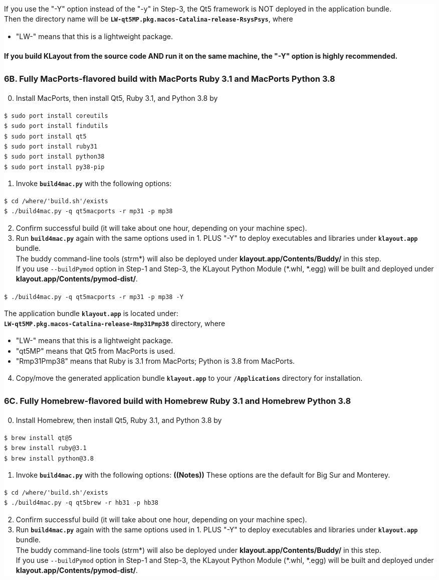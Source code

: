 If you use the "-Y" option instead of the "-y" in Step-3, the Qt5 framework is NOT deployed in the application bundle.<br>
Then the directory name will be **`LW-qt5MP.pkg.macos-Catalina-release-RsysPsys`**, where
* "LW-" means that this is a lightweight package.

#### If you build KLayout from the source code AND run it on the same machine, the "-Y" option is highly recommended.

### 6B. Fully MacPorts-flavored build with MacPorts Ruby 3.1 and MacPorts Python 3.8
0. Install MacPorts, then install Qt5, Ruby 3.1, and Python 3.8 by
```
$ sudo port install coreutils
$ sudo port install findutils
$ sudo port install qt5
$ sudo port install ruby31
$ sudo port install python38
$ sudo port install py38-pip
```
1. Invoke **`build4mac.py`** with the following options:
```
$ cd /where/'build.sh'/exists
$ ./build4mac.py -q qt5macports -r mp31 -p mp38
```
2. Confirm successful build (it will take about one hour, depending on your machine spec).
3. Run **`build4mac.py`** again with the same options used in 1. PLUS "-Y" to deploy executables and libraries under **`klayout.app`** bundle.<br>
   The buddy command-line tools (strm*) will also be deployed under **klayout.app/Contents/Buddy/** in this step.<br>
   If you use `--buildPymod` option in Step-1 and Step-3, the KLayout Python Module (\*.whl, \*.egg) will be built and deployed under **klayout.app/Contents/pymod-dist/**.

```
$ ./build4mac.py -q qt5macports -r mp31 -p mp38 -Y
```
  The application bundle **`klayout.app`** is located under:<br>
  **`LW-qt5MP.pkg.macos-Catalina-release-Rmp31Pmp38`** directory, where
* "LW-"        means that this is a lightweight package.
* "qt5MP"      means that Qt5 from MacPorts is used.
* "Rmp31Pmp38" means that Ruby is 3.1 from MacPorts; Python is 3.8 from MacPorts.
4. Copy/move the generated application bundle **`klayout.app`** to your **`/Applications`** directory for installation.

### 6C. Fully Homebrew-flavored build with Homebrew Ruby 3.1 and Homebrew Python 3.8
0. Install Homebrew, then install Qt5, Ruby 3.1, and Python 3.8 by
```
$ brew install qt@5
$ brew install ruby@3.1
$ brew install python@3.8
```
1. Invoke **`build4mac.py`** with the following options: **((Notes))** These options are the default for Big Sur and Monterey.
```
$ cd /where/'build.sh'/exists
$ ./build4mac.py -q qt5brew -r hb31 -p hb38
```
2. Confirm successful build (it will take about one hour, depending on your machine spec).
3. Run **`build4mac.py`** again with the same options used in 1. PLUS "-Y" to deploy executables and libraries under **`klayout.app`** bundle.<br>
   The buddy command-line tools (strm*) will also be deployed under **klayout.app/Contents/Buddy/** in this step.<br>
   If you use `--buildPymod` option in Step-1 and Step-3, the KLayout Python Module (\*.whl, \*.egg) will be built and deployed under **klayout.app/Contents/pymod-dist/**.
